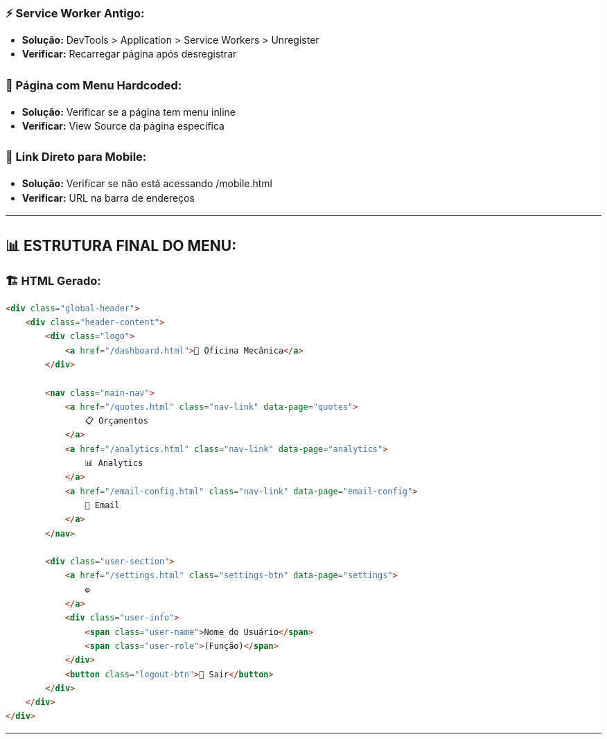 ### **⚡ Service Worker Antigo:**
- **Solução:** DevTools > Application > Service Workers > Unregister
- **Verificar:** Recarregar página após desregistrar

### **📄 Página com Menu Hardcoded:**
- **Solução:** Verificar se a página tem menu inline
- **Verificar:** View Source da página específica

### **🔗 Link Direto para Mobile:**
- **Solução:** Verificar se não está acessando /mobile.html
- **Verificar:** URL na barra de endereços

---

## 📊 **ESTRUTURA FINAL DO MENU:**

### **🏗️ HTML Gerado:**
```html
<div class="global-header">
    <div class="header-content">
        <div class="logo">
            <a href="/dashboard.html">🚗 Oficina Mecânica</a>
        </div>
        
        <nav class="main-nav">
            <a href="/quotes.html" class="nav-link" data-page="quotes">
                📋 Orçamentos
            </a>
            <a href="/analytics.html" class="nav-link" data-page="analytics">
                📊 Analytics
            </a>
            <a href="/email-config.html" class="nav-link" data-page="email-config">
                📧 Email
            </a>
        </nav>
        
        <div class="user-section">
            <a href="/settings.html" class="settings-btn" data-page="settings">
                ⚙️
            </a>
            <div class="user-info">
                <span class="user-name">Nome do Usuário</span>
                <span class="user-role">(Função)</span>
            </div>
            <button class="logout-btn">🚪 Sair</button>
        </div>
    </div>
</div>
```

---